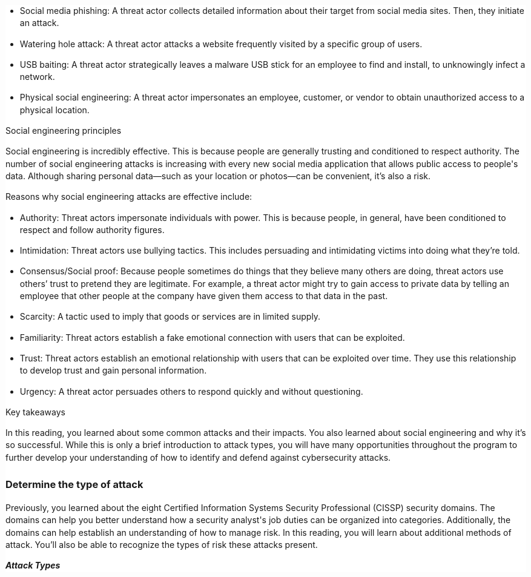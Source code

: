 -   Social media phishing: A threat actor collects detailed information about their target from social media sites. Then, they initiate an attack.

-   Watering hole attack: A threat actor attacks a website frequently visited by a specific group of users.

-   USB baiting: A threat actor strategically leaves a malware USB stick for an employee to find and install, to unknowingly infect a network. 

-   Physical social engineering: A threat actor impersonates an employee, customer, or vendor to obtain unauthorized access to a physical location.

Social engineering principles 

Social engineering is incredibly effective. This is because people are generally trusting and conditioned to respect authority. The number of social engineering attacks is increasing with every new social media application that allows public access to people's data. Although sharing personal data—such as your location or photos—can be convenient, it’s also a risk.

Reasons why social engineering attacks are effective include:

-   Authority: Threat actors impersonate individuals with power. This is because people, in general, have been conditioned to respect and follow authority figures. 

-   Intimidation: Threat actors use bullying tactics. This includes persuading and intimidating victims into doing what they’re told. 

-   Consensus/Social proof: Because people sometimes do things that they believe many others are doing, threat actors use others’ trust to pretend they are legitimate. For example, a threat actor might try to gain access to private data by telling an employee that other people at the company have given them access to that data in the past. 

-   Scarcity: A tactic used to imply that goods or services are in limited supply. 

-   Familiarity: Threat actors establish a fake emotional connection with users that can be exploited.  

-   Trust: Threat actors establish an emotional relationship with users that can be exploited over time. They use this relationship to develop trust and gain personal information.

-   Urgency: A threat actor persuades others to respond quickly and without questioning.

Key takeaways

In this reading, you learned about some common attacks and their impacts. You also learned about social engineering and why it’s so successful. While this is only a brief introduction to attack types, you will have many opportunities throughout the program to further develop your understanding of how to identify and defend against cybersecurity attacks.

### Determine the type of attack

Previously, you learned about the eight Certified Information Systems Security Professional (CISSP) security domains. The domains can help you better understand how a security analyst's job duties can be organized into categories. Additionally, the domains can help establish an understanding of how to manage risk. In this reading, you will learn about additional methods of attack. You’ll also be able to recognize the types of risk these attacks present.

***Attack Types***
